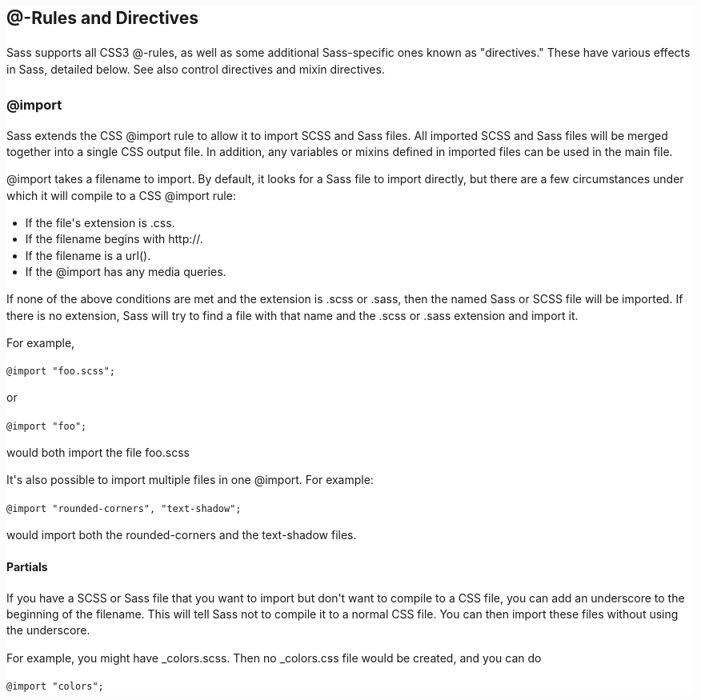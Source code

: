 <a name="@import"></a>

## @-Rules and Directives

Sass supports all CSS3 @-rules, as well as some additional
Sass-specific ones known as "directives." These have various
effects in Sass, detailed below. See also control directives and
mixin directives.

### @import

Sass extends the CSS @import rule to allow it to import SCSS
and Sass files. All imported SCSS and Sass files will be merged
together into a single CSS output file. In addition, any variables or
mixins defined in imported files can be used in the main file.

@import takes a filename to import. By default, it looks for
a Sass file to import directly, but there are a few circumstances
under which it will compile to a CSS @import rule:

- If the file's extension is .css.
- If the filename begins with http://.
- If the filename is a url().
- If the @import has any media queries.

If none of the above conditions are met and the extension is
.scss or .sass, then the named Sass or SCSS file will be imported.
If there is no extension, Sass will try to find a file with that
name and the .scss or .sass extension and import it.

For example,
```
@import "foo.scss";
```
or
```
@import "foo";
```
would both import the file foo.scss

It's also possible to import multiple files in one @import. For example:
```
@import "rounded-corners", "text-shadow";
```
would import both the rounded-corners and the text-shadow files.

#### Partials

If you have a SCSS or Sass file that you want to import but don't
want to compile to a CSS file, you can add an underscore to the
beginning of the filename. This will tell Sass not to compile it to
a normal CSS file. You can then import these files without using the
underscore.

For example, you might have _colors.scss. Then no _colors.css file
would be created, and you can do
```
@import "colors";
```
